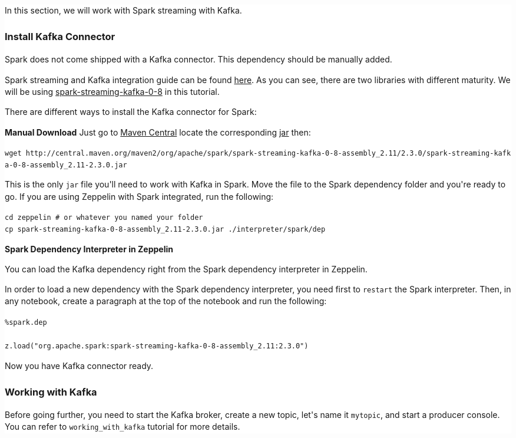 In this section, we will work with Spark streaming with Kafka.

### Install Kafka Connector

Spark does not come shipped with a Kafka connector. This dependency should be
manually added.

Spark streaming and Kafka integration guide can be found [here](https://spark.apache.org/docs/2.1.0/streaming-kafka-integration.html).
As you can see, there are two libraries with different maturity. We will be using
[spark-streaming-kafka-0-8](https://spark.apache.org/docs/2.1.0/streaming-kafka-0-8-integration.html)
in this tutorial.

There are different ways to install the Kafka connector for Spark:

**Manual Download**
Just go to [Maven Central](https://mvnrepository.com/artifact/org.apache.spark/spark-streaming-kafka-0-8-assembly_2.11/2.3.0)
locate the corresponding [jar](http://central.maven.org/maven2/org/apache/spark/spark-streaming-kafka-0-8-assembly_2.11/2.3.0/) then:

```
wget http://central.maven.org/maven2/org/apache/spark/spark-streaming-kafka-0-8-assembly_2.11/2.3.0/spark-streaming-kafka-0-8-assembly_2.11-2.3.0.jar
```

This is the only `jar` file you'll need to work with Kafka in Spark. Move the
file to the Spark dependency folder and you're ready to go. If you are using
Zeppelin with Spark integrated, run the following:

```
cd zeppelin # or whatever you named your folder
cp spark-streaming-kafka-0-8-assembly_2.11-2.3.0.jar ./interpreter/spark/dep
```

**Spark Dependency Interpreter in Zeppelin**

You can load the Kafka dependency right from the Spark dependency interpreter in
Zeppelin.

In order to load a new dependency with the Spark dependency interpreter, you need
first to `restart` the Spark interpreter. Then, in any notebook, create a
paragraph at the top of the notebook and run the following:

```
%spark.dep

z.load("org.apache.spark:spark-streaming-kafka-0-8-assembly_2.11:2.3.0")
```

Now you have Kafka connector ready.

### Working with Kafka

Before going further, you need to start the Kafka broker, create a new topic,
let's name it `mytopic`, and start a producer console. You can refer to
`working_with_kafka` tutorial for more details.
